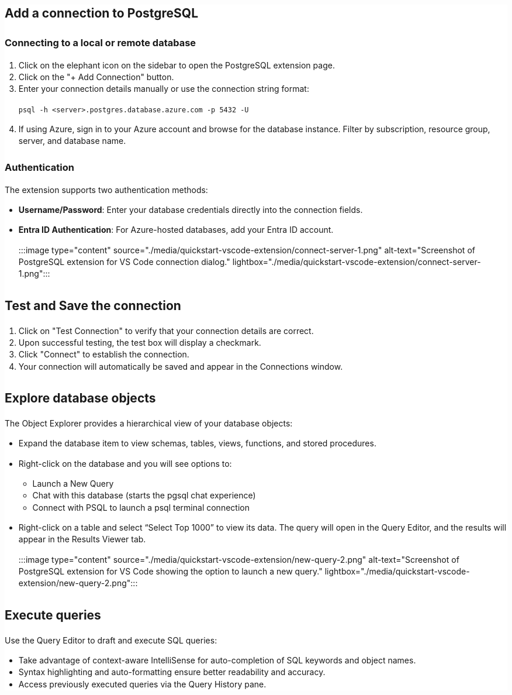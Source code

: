 ## Add a connection to PostgreSQL

### Connecting to a local or remote database

1. Click on the elephant icon on the sidebar to open the PostgreSQL extension page.
2. Click on the "+ Add Connection" button.
3. Enter your connection details manually or use the connection string format:
   ```plaintext
   psql -h <server>.postgres.database.azure.com -p 5432 -U
   ```
4. If using Azure, sign in to your Azure account and browse for the database instance. Filter by subscription, resource group, server, and database name.

### Authentication

The extension supports two authentication methods:

- **Username/Password**: Enter your database credentials directly into the connection fields.
- **Entra ID Authentication**: For Azure-hosted databases, add your Entra ID account.

  :::image type="content" source="./media/quickstart-vscode-extension/connect-server-1.png" alt-text="Screenshot of PostgreSQL extension for VS Code connection dialog." lightbox="./media/quickstart-vscode-extension/connect-server-1.png":::

## Test and Save the connection

1. Click on "Test Connection" to verify that your connection details are correct.
2. Upon successful testing, the test box will display a checkmark.
3. Click "Connect" to establish the connection.
4. Your connection will automatically be saved and appear in the Connections window.

## Explore database objects

The Object Explorer provides a hierarchical view of your database objects:

- Expand the database item to view schemas, tables, views, functions, and stored procedures.
- Right-click on the database and you will see options to:
  - Launch a New Query
  - Chat with this database (starts the pgsql chat experience)
  - Connect with PSQL to launch a psql terminal connection
- Right-click on a table and select “Select Top 1000” to view its data. The query will open in the Query Editor, and the results will appear in the Results Viewer tab.

  :::image type="content" source="./media/quickstart-vscode-extension/new-query-2.png" alt-text="Screenshot of PostgreSQL extension for VS Code showing the option to launch a new query." lightbox="./media/quickstart-vscode-extension/new-query-2.png":::

## Execute queries

Use the Query Editor to draft and execute SQL queries:

- Take advantage of context-aware IntelliSense for auto-completion of SQL keywords and object names.
- Syntax highlighting and auto-formatting ensure better readability and accuracy.
- Access previously executed queries via the Query History pane.
